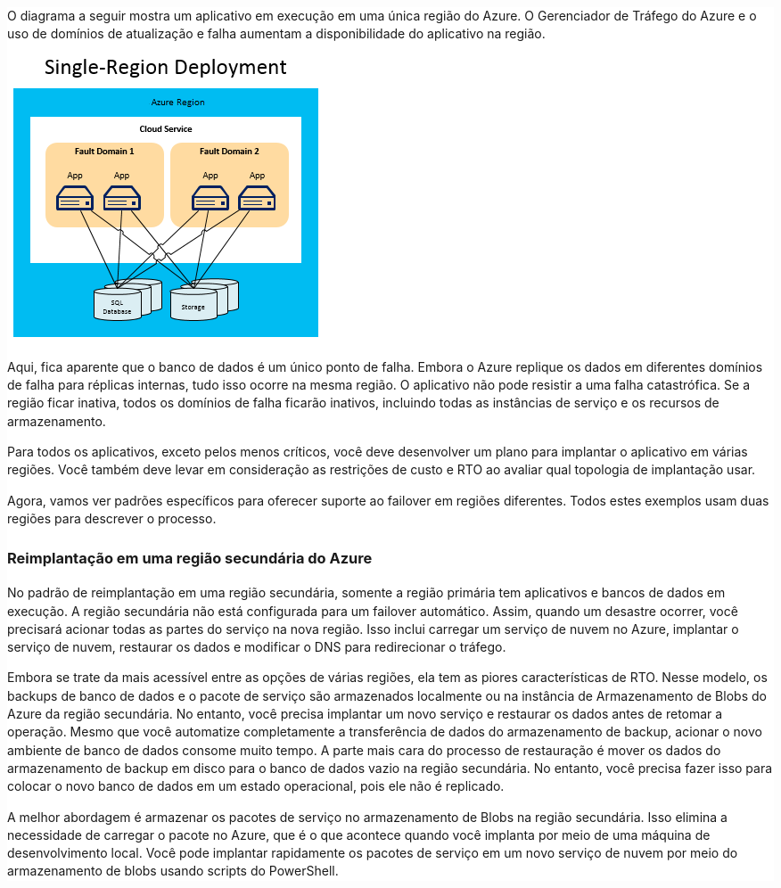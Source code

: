 O diagrama a seguir mostra um aplicativo em execução em uma única região do Azure. O Gerenciador de Tráfego do Azure e o uso de domínios de atualização e falha aumentam a disponibilidade do aplicativo na região.

![Implantação em uma região](./media/resiliency-disaster-recovery-azure-applications/single-region-deployment.png)

Aqui, fica aparente que o banco de dados é um único ponto de falha. Embora o Azure replique os dados em diferentes domínios de falha para réplicas internas, tudo isso ocorre na mesma região. O aplicativo não pode resistir a uma falha catastrófica. Se a região ficar inativa, todos os domínios de falha ficarão inativos, incluindo todas as instâncias de serviço e os recursos de armazenamento.

Para todos os aplicativos, exceto pelos menos críticos, você deve desenvolver um plano para implantar o aplicativo em várias regiões. Você também deve levar em consideração as restrições de custo e RTO ao avaliar qual topologia de implantação usar.

Agora, vamos ver padrões específicos para oferecer suporte ao failover em regiões diferentes. Todos estes exemplos usam duas regiões para descrever o processo.

### <a name="redeployment-to-a-secondary-azure-region"></a>Reimplantação em uma região secundária do Azure
No padrão de reimplantação em uma região secundária, somente a região primária tem aplicativos e bancos de dados em execução. A região secundária não está configurada para um failover automático. Assim, quando um desastre ocorrer, você precisará acionar todas as partes do serviço na nova região. Isso inclui carregar um serviço de nuvem no Azure, implantar o serviço de nuvem, restaurar os dados e modificar o DNS para redirecionar o tráfego.

Embora se trate da mais acessível entre as opções de várias regiões, ela tem as piores características de RTO. Nesse modelo, os backups de banco de dados e o pacote de serviço são armazenados localmente ou na instância de Armazenamento de Blobs do Azure da região secundária. No entanto, você precisa implantar um novo serviço e restaurar os dados antes de retomar a operação. Mesmo que você automatize completamente a transferência de dados do armazenamento de backup, acionar o novo ambiente de banco de dados consome muito tempo. A parte mais cara do processo de restauração é mover os dados do armazenamento de backup em disco para o banco de dados vazio na região secundária. No entanto, você precisa fazer isso para colocar o novo banco de dados em um estado operacional, pois ele não é replicado.

A melhor abordagem é armazenar os pacotes de serviço no armazenamento de Blobs na região secundária. Isso elimina a necessidade de carregar o pacote no Azure, que é o que acontece quando você implanta por meio de uma máquina de desenvolvimento local. Você pode implantar rapidamente os pacotes de serviço em um novo serviço de nuvem por meio do armazenamento de blobs usando scripts do PowerShell.
